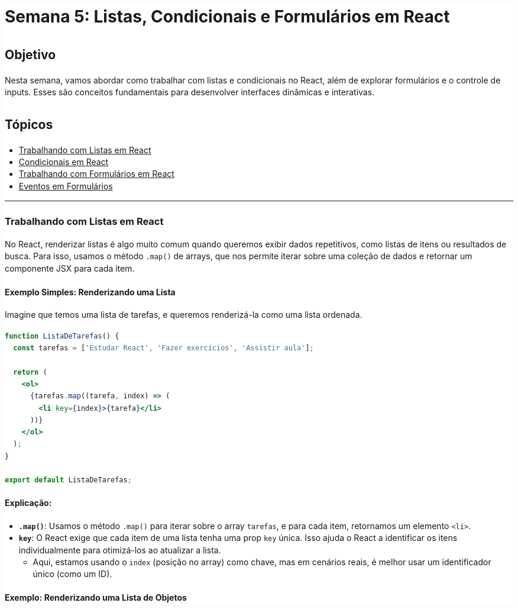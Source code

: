# Semana 5: Listas, Condicionais e Formulários em React

## Objetivo  
Nesta semana, vamos abordar como trabalhar com listas e condicionais no React, além de explorar formulários e o controle de inputs. Esses são conceitos fundamentais para desenvolver interfaces dinâmicas e interativas.

## Tópicos
- [Trabalhando com Listas em React](#trabalhando-com-listas-em-react)
- [Condicionais em React](#condicionais-em-react)
- [Trabalhando com Formulários em React](#trabalhando-com-formulários-em-react)
- [Eventos em Formulários](#eventos-em-formulários)
---

### Trabalhando com Listas em React

No React, renderizar listas é algo muito comum quando queremos exibir dados repetitivos, como listas de itens ou resultados de busca. Para isso, usamos o método `.map()` de arrays, que nos permite iterar sobre uma coleção de dados e retornar um componente JSX para cada item.

#### Exemplo Simples: Renderizando uma Lista

Imagine que temos uma lista de tarefas, e queremos renderizá-la como uma lista ordenada.

```jsx
function ListaDeTarefas() {
  const tarefas = ['Estudar React', 'Fazer exercícios', 'Assistir aula'];

  return (
    <ol>
      {tarefas.map((tarefa, index) => (
        <li key={index}>{tarefa}</li>
      ))}
    </ol>
  );
}

export default ListaDeTarefas;
```

#### Explicação:
- **`.map()`**: Usamos o método `.map()` para iterar sobre o array `tarefas`, e para cada item, retornamos um elemento `<li>`.
- **`key`**: O React exige que cada item de uma lista tenha uma prop `key` única. Isso ajuda o React a identificar os itens individualmente para otimizá-los ao atualizar a lista.
  - Aqui, estamos usando o `index` (posição no array) como chave, mas em cenários reais, é melhor usar um identificador único (como um ID).

#### Exemplo: Renderizando uma Lista de Objetos
